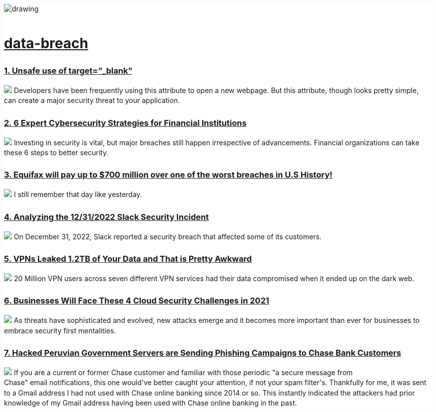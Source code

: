 <img src="https://hackernoon.com/banner-image.png" alt="drawing" width="1012"/>

# [data-breach](https://hackernoon.com/tagged/data-breach)
### [1. Unsafe use of target=”_blank”](https://hackernoon.com/unsafe-use-of-target_blank-39413ycf)
![](https://cdn.hackernoon.com/drafts/ct822dlq.png)
Developers have been frequently using this attribute to open a new webpage. But this attribute, though looks pretty simple, can create a major security threat to your application.

### [2. 6 Expert Cybersecurity Strategies for Financial Institutions](https://hackernoon.com/6-expert-cybersecurity-strategies-for-financial-institutions)
![](https://cdn.hackernoon.com/images/Yccab0Bh2YNRfHPfjIoEPeeeWNU2-zk93j57.jpeg)
Investing in security is vital, but major breaches still happen irrespective of advancements. Financial organizations can take these 6 steps to better security.

### [3. Equifax will pay up to $700 million over one of the worst breaches in U.S History!](https://hackernoon.com/equifax-will-pay-up-to-dollar700-million-over-one-of-the-worst-breaches-in-us-history-1p75432mf)
![](https://cdn.hackernoon.com/drafts/91o38k0.png)
I still remember that day like yesterday. 

### [4. Analyzing the 12/31/2022 Slack Security Incident](https://hackernoon.com/analyzing-the-12312022-slack-security-incident)
![](https://cdn.hackernoon.com/images/arOEA250XOTS0bUETvCSvCN6Vcq1-8ag3qzj.jpeg)
On December 31, 2022, Slack reported a security breach that affected some of its customers.

### [5. VPNs Leaked 1.2TB of Your Data and That is Pretty Awkward ](https://hackernoon.com/vpns-leaked-12tb-of-your-data-and-that-is-pretty-awkward)
![](https://cdn.hackernoon.com/images/dFW9aLMnLpgfjylixlaQdWQLp2C3-x063oe4.jpeg)
20 Million VPN users across seven different VPN services had their data compromised when it ended up on the dark web. 

### [6. Businesses Will Face These 4 Cloud Security Challenges in 2021](https://hackernoon.com/businesses-will-face-these-4-cloud-security-challenges-in-2021-hr7x331k)
![](https://cdn.hackernoon.com/images/zfQ7OiO5z3VIfntCvIKdAoumOqw2-key3x33.jpeg)
As threats have sophisticated and evolved, new attacks emerge and it becomes more important than ever for businesses to embrace security first mentalities.

### [7. Hacked Peruvian Government Servers are Sending Phishing Campaigns to Chase Bank Customers](https://hackernoon.com/hacked-peruvian-government-servers-are-sending-phishing-campaigns-to-chase-bank-customers-dumu3ylb)
![](https://cdn.hackernoon.com/images/jpk8369p.jpg)
If you are a current or former Chase customer and familiar with those periodic "a secure message from Chase" email notifications, this one would've better caught your attention, if not your spam filter's. Thankfully for me, it was sent to a Gmail address I had not used with Chase online banking since 2014 or so. This instantly indicated the attackers had prior knowledge of my Gmail address having been used with Chase online banking in the past.
